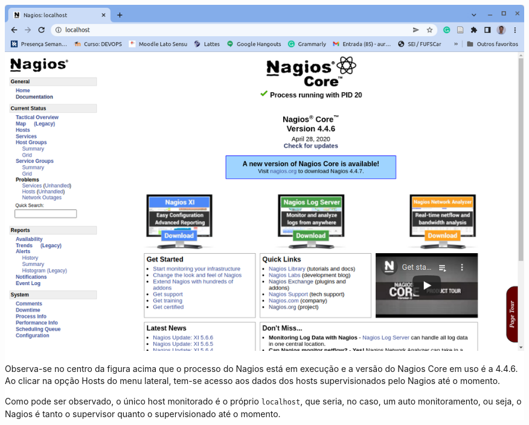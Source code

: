 ![Tela principal do Nagios Core](../.gitbook/assets/cap-04-06.png)

Observa-se no centro da figura acima que o processo do Nagios está em execução e a versão do Nagios Core em uso é a 4.4.6. Ao clicar na opção Hosts do menu lateral, tem-se acesso aos dados dos hosts supervisionados pelo Nagios até o momento.

Como pode ser observado, o único host monitorado é o próprio `localhost`, que seria, no caso, um auto monitoramento, ou seja, o Nagios é tanto o supervisor quanto o supervisionado até o momento.
